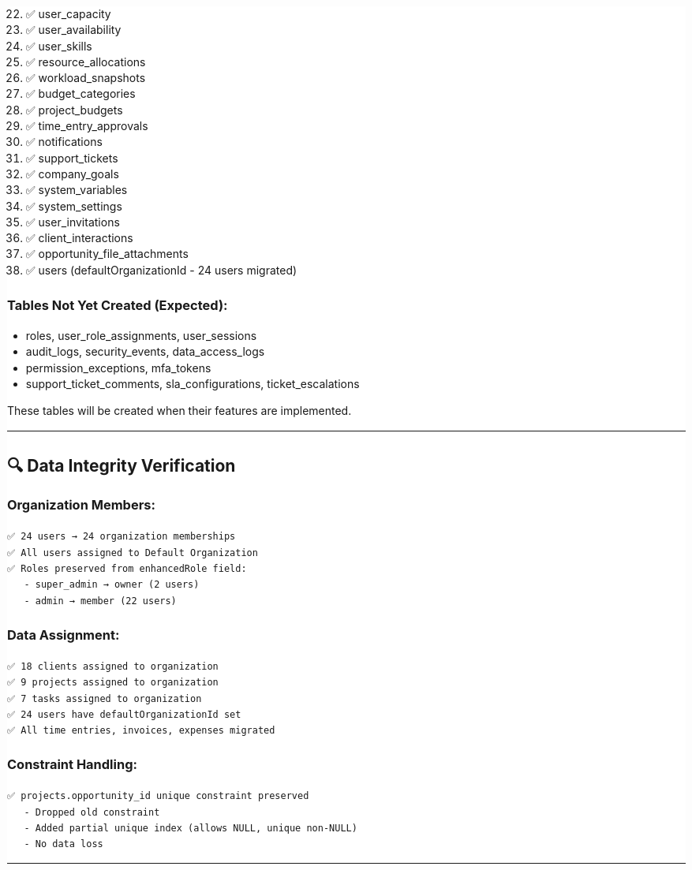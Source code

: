 22. ✅ user_capacity
23. ✅ user_availability
24. ✅ user_skills
25. ✅ resource_allocations
26. ✅ workload_snapshots
27. ✅ budget_categories
28. ✅ project_budgets
29. ✅ time_entry_approvals
30. ✅ notifications
31. ✅ support_tickets
32. ✅ company_goals
33. ✅ system_variables
34. ✅ system_settings
35. ✅ user_invitations
36. ✅ client_interactions
37. ✅ opportunity_file_attachments
38. ✅ users (defaultOrganizationId - 24 users migrated)

### Tables Not Yet Created (Expected):
- roles, user_role_assignments, user_sessions
- audit_logs, security_events, data_access_logs
- permission_exceptions, mfa_tokens
- support_ticket_comments, sla_configurations, ticket_escalations

These tables will be created when their features are implemented.

---

## 🔍 Data Integrity Verification

### Organization Members:
```
✅ 24 users → 24 organization memberships
✅ All users assigned to Default Organization
✅ Roles preserved from enhancedRole field:
   - super_admin → owner (2 users)
   - admin → member (22 users)
```

### Data Assignment:
```
✅ 18 clients assigned to organization
✅ 9 projects assigned to organization
✅ 7 tasks assigned to organization
✅ 24 users have defaultOrganizationId set
✅ All time entries, invoices, expenses migrated
```

### Constraint Handling:
```
✅ projects.opportunity_id unique constraint preserved
   - Dropped old constraint
   - Added partial unique index (allows NULL, unique non-NULL)
   - No data loss
```

---